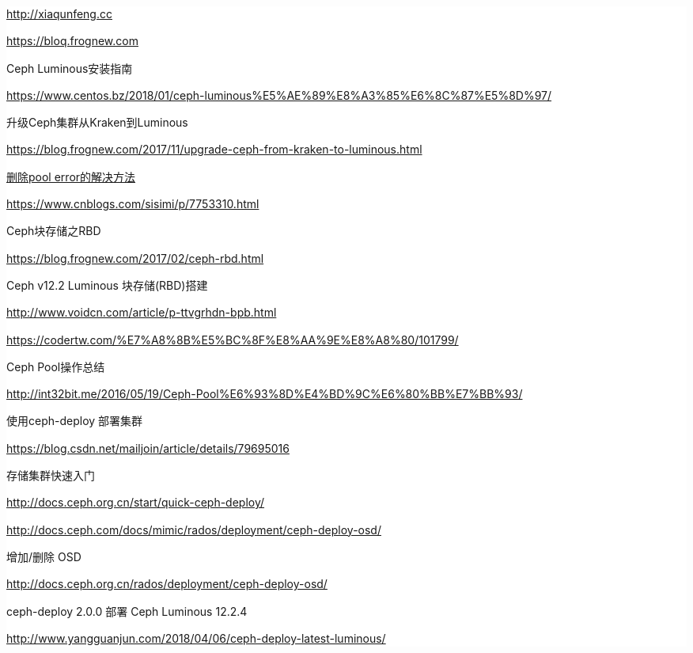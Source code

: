 http://xiaqunfeng.cc

https://bloq.frognew.com



Ceph Luminous安装指南

https://www.centos.bz/2018/01/ceph-luminous%E5%AE%89%E8%A3%85%E6%8C%87%E5%8D%97/



升级Ceph集群从Kraken到Luminous

https://blog.frognew.com/2017/11/upgrade-ceph-from-kraken-to-luminous.html



[删除pool error的解决方法](https://links.jianshu.com/go?to=https%3A%2F%2Fwww.cnblogs.com%2Fsisimi%2Fp%2F7753310.html)

https://www.cnblogs.com/sisimi/p/7753310.html



Ceph块存储之RBD

https://blog.frognew.com/2017/02/ceph-rbd.html



Ceph v12.2 Luminous 块存储(RBD)搭建

http://www.voidcn.com/article/p-ttvgrhdn-bpb.html

https://codertw.com/%E7%A8%8B%E5%BC%8F%E8%AA%9E%E8%A8%80/101799/





Ceph Pool操作总结

http://int32bit.me/2016/05/19/Ceph-Pool%E6%93%8D%E4%BD%9C%E6%80%BB%E7%BB%93/



使用ceph-deploy 部署集群

https://blog.csdn.net/mailjoin/article/details/79695016



存储集群快速入门

http://docs.ceph.org.cn/start/quick-ceph-deploy/

http://docs.ceph.com/docs/mimic/rados/deployment/ceph-deploy-osd/



增加/删除 OSD

http://docs.ceph.org.cn/rados/deployment/ceph-deploy-osd/



ceph-deploy 2.0.0 部署 Ceph Luminous 12.2.4 

http://www.yangguanjun.com/2018/04/06/ceph-deploy-latest-luminous/


